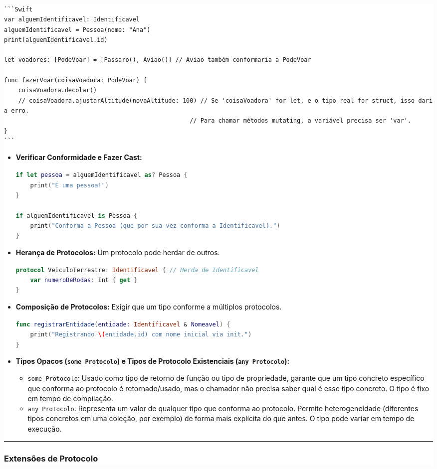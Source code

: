     
    ```Swift
    var alguemIdentificavel: Identificavel
    alguemIdentificavel = Pessoa(nome: "Ana")
    print(alguemIdentificavel.id)
    
    let voadores: [PodeVoar] = [Passaro(), Aviao()] // Aviao também conformaria a PodeVoar
    
    func fazerVoar(coisaVoadora: PodeVoar) {
        coisaVoadora.decolar()
        // coisaVoadora.ajustarAltitude(novaAltitude: 100) // Se 'coisaVoadora' for let, e o tipo real for struct, isso daria erro.
                                                        // Para chamar métodos mutating, a variável precisa ser 'var'.
    }
    ```
    
- **Verificar Conformidade e Fazer Cast:**
    
    
    ```Swift
    if let pessoa = alguemIdentificavel as? Pessoa {
        print("É uma pessoa!")
    }
    
    if alguemIdentificavel is Pessoa {
        print("Conforma a Pessoa (que por sua vez conforma a Identificavel).")
    }
    ```
    
- **Herança de Protocolos:** Um protocolo pode herdar de outros.
    
    
    ```Swift
    protocol VeiculoTerrestre: Identificavel { // Herda de Identificavel
        var numeroDeRodas: Int { get }
    }
    ```
    
- **Composição de Protocolos:** Exigir que um tipo conforme a múltiplos protocolos.
    
    
    ```Swift
    func registrarEntidade(entidade: Identificavel & Nomeavel) {
        print("Registrando \(entidade.id) com nome inicial via init.")
    }
    ```
    
- **Tipos Opacos (`some Protocolo`) e Tipos de Protocolo Existenciais (`any Protocolo`):**
    
    - `some Protocolo`: Usado como tipo de retorno de função ou tipo de propriedade, garante que um tipo concreto específico que conforma ao protocolo é retornado/usado, mas o chamador não precisa saber qual é esse tipo concreto. O tipo é fixo em tempo de compilação.
    - `any Protocolo`: Representa um valor de qualquer tipo que conforma ao protocolo. Permite heterogeneidade (diferentes tipos concretos em uma coleção, por exemplo) de forma mais explícita do que antes. O tipo pode variar em tempo de execução.

---

### Extensões de Protocolo
